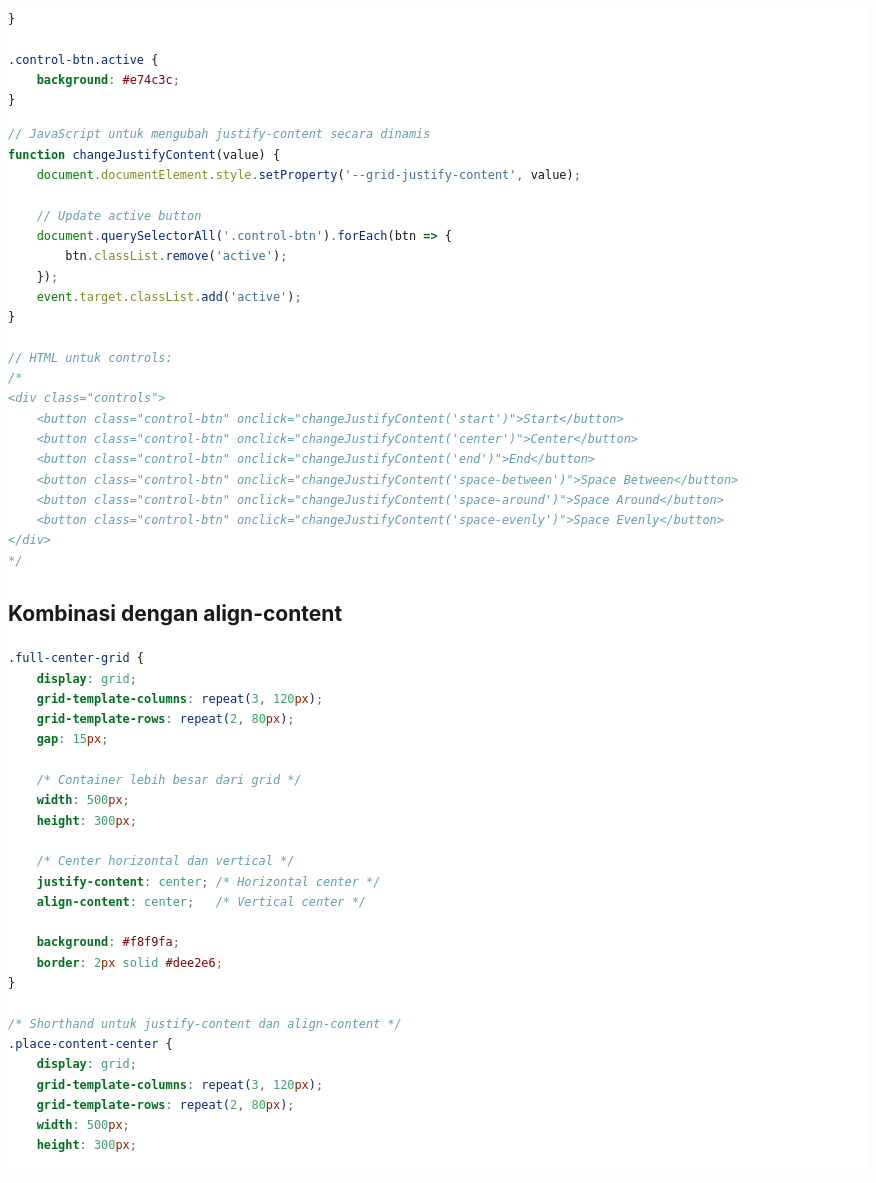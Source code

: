 ```css
}

.control-btn.active {
    background: #e74c3c;
}
```

```javascript
// JavaScript untuk mengubah justify-content secara dinamis
function changeJustifyContent(value) {
    document.documentElement.style.setProperty('--grid-justify-content', value);
    
    // Update active button
    document.querySelectorAll('.control-btn').forEach(btn => {
        btn.classList.remove('active');
    });
    event.target.classList.add('active');
}

// HTML untuk controls:
/*
<div class="controls">
    <button class="control-btn" onclick="changeJustifyContent('start')">Start</button>
    <button class="control-btn" onclick="changeJustifyContent('center')">Center</button>
    <button class="control-btn" onclick="changeJustifyContent('end')">End</button>
    <button class="control-btn" onclick="changeJustifyContent('space-between')">Space Between</button>
    <button class="control-btn" onclick="changeJustifyContent('space-around')">Space Around</button>
    <button class="control-btn" onclick="changeJustifyContent('space-evenly')">Space Evenly</button>
</div>
*/
```

## Kombinasi dengan align-content

```css
.full-center-grid {
    display: grid;
    grid-template-columns: repeat(3, 120px);
    grid-template-rows: repeat(2, 80px);
    gap: 15px;
    
    /* Container lebih besar dari grid */
    width: 500px;
    height: 300px;
    
    /* Center horizontal dan vertical */
    justify-content: center; /* Horizontal center */
    align-content: center;   /* Vertical center */
    
    background: #f8f9fa;
    border: 2px solid #dee2e6;
}

/* Shorthand untuk justify-content dan align-content */
.place-content-center {
    display: grid;
    grid-template-columns: repeat(3, 120px);
    grid-template-rows: repeat(2, 80px);
    width: 500px;
    height: 300px;
    
```